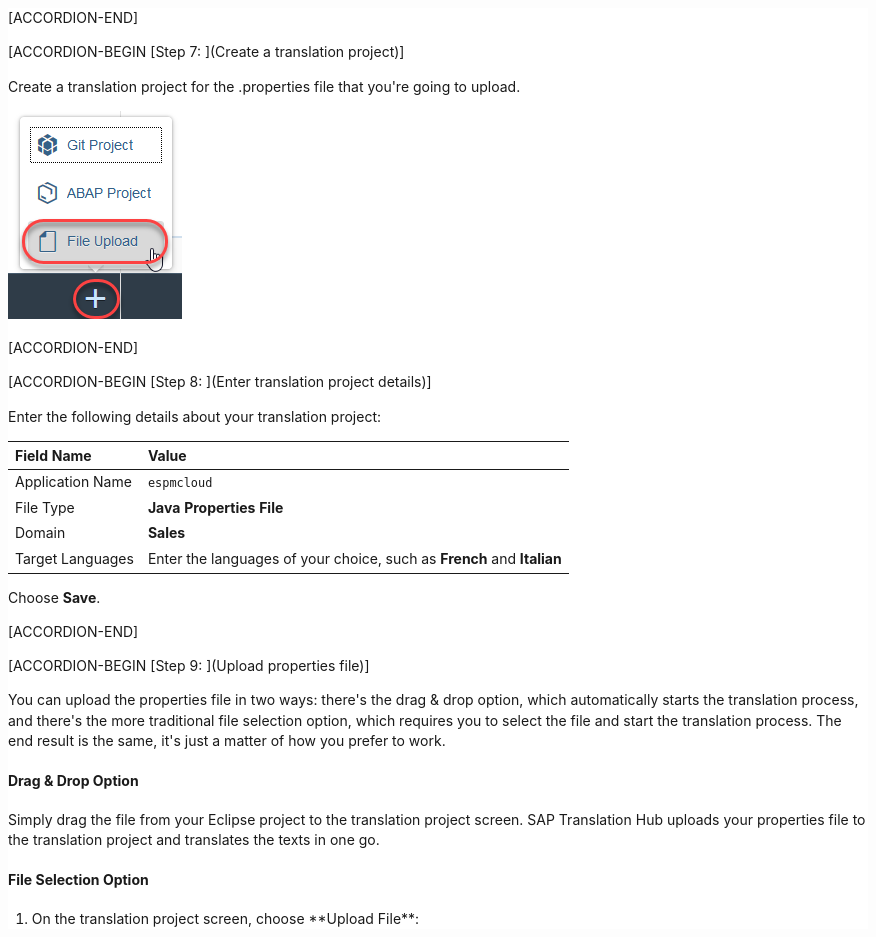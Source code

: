 
[ACCORDION-END]

[ACCORDION-BEGIN [Step 7: ](Create a translation project)]

Create a translation project for the .properties file that you're going to upload.

![Create translation project](sth-create-file-proj.png)


[ACCORDION-END]

[ACCORDION-BEGIN [Step 8: ](Enter translation project details)]

Enter the following details about your translation project:

Field Name | Value
:-------------  | :-------------
Application Name | `espmcloud`
File Type | **Java Properties File**
Domain | **Sales**
Target Languages   | Enter the languages of your choice, such as **French** and **Italian**

Choose **Save**.


[ACCORDION-END]

[ACCORDION-BEGIN [Step 9: ](Upload properties file)]

You can upload the properties file in two ways: there's the drag & drop option, which automatically starts the translation process, and there's the more traditional file selection option, which requires you to select the file and start the translation process. The end result is the same, it's just a matter of how you prefer to work.

#### Drag & Drop Option
Simply drag the file from your Eclipse project to the translation project screen. SAP Translation Hub uploads your properties file to the translation project and translates the texts in one go.

#### File Selection Option
 <ol> <li> On the translation project screen, choose **Upload File**: